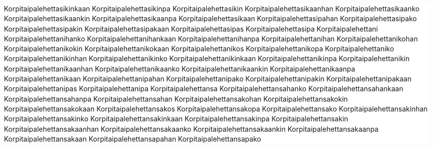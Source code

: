 Korpitaipalehettasikinkaan
Korpitaipalehettasikinpa
Korpitaipalehettasikin
Korpitaipalehettasikaanhan
Korpitaipalehettasikaanko
Korpitaipalehettasikaankin
Korpitaipalehettasikaanpa
Korpitaipalehettasikaan
Korpitaipalehettasipahan
Korpitaipalehettasipako
Korpitaipalehettasipakin
Korpitaipalehettasipakaan
Korpitaipalehettasipas
Korpitaipalehettasipa
Korpitaipalehettani
Korpitaipalehettanihanko
Korpitaipalehettanihankaan
Korpitaipalehettanihanpa
Korpitaipalehettanihan
Korpitaipalehettanikohan
Korpitaipalehettanikokin
Korpitaipalehettanikokaan
Korpitaipalehettanikos
Korpitaipalehettanikopa
Korpitaipalehettaniko
Korpitaipalehettanikinhan
Korpitaipalehettanikinko
Korpitaipalehettanikinkaan
Korpitaipalehettanikinpa
Korpitaipalehettanikin
Korpitaipalehettanikaanhan
Korpitaipalehettanikaanko
Korpitaipalehettanikaankin
Korpitaipalehettanikaanpa
Korpitaipalehettanikaan
Korpitaipalehettanipahan
Korpitaipalehettanipako
Korpitaipalehettanipakin
Korpitaipalehettanipakaan
Korpitaipalehettanipas
Korpitaipalehettanipa
Korpitaipalehettansa
Korpitaipalehettansahanko
Korpitaipalehettansahankaan
Korpitaipalehettansahanpa
Korpitaipalehettansahan
Korpitaipalehettansakohan
Korpitaipalehettansakokin
Korpitaipalehettansakokaan
Korpitaipalehettansakos
Korpitaipalehettansakopa
Korpitaipalehettansako
Korpitaipalehettansakinhan
Korpitaipalehettansakinko
Korpitaipalehettansakinkaan
Korpitaipalehettansakinpa
Korpitaipalehettansakin
Korpitaipalehettansakaanhan
Korpitaipalehettansakaanko
Korpitaipalehettansakaankin
Korpitaipalehettansakaanpa
Korpitaipalehettansakaan
Korpitaipalehettansapahan
Korpitaipalehettansapako